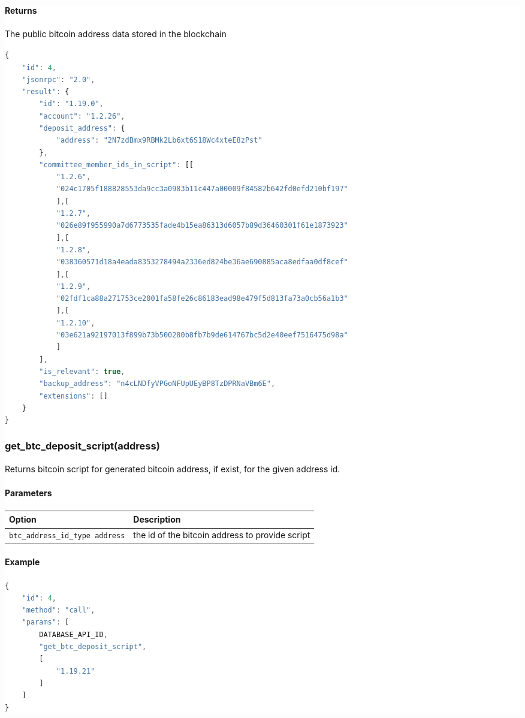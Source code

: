 #### Returns

The public bitcoin address data stored in the blockchain

```javascript
{
    "id": 4,
    "jsonrpc": "2.0",
    "result": {
        "id": "1.19.0",
        "account": "1.2.26",
        "deposit_address": {
            "address": "2N7zdBmx9RBMk2Lb6xt6S18Wc4xteE8zPst"
        },
        "committee_member_ids_in_script": [[
            "1.2.6",
            "024c1705f188828553da9cc3a0983b11c447a00009f84582b642fd0efd210bf197"
            ],[
            "1.2.7",
            "026e89f955990a7d6773535fade4b15ea86313d6057b89d36460301f61e1873923"
            ],[
            "1.2.8",
            "038360571d18a4eada8353278494a2336ed824be36ae690885aca8edfaa0df8cef"
            ],[
            "1.2.9",
            "02fdf1ca88a271753ce2001fa58fe26c86183ead98e479f5d813fa73a0cb56a1b3"
            ],[
            "1.2.10",
            "03e621a92197013f899b73b500280b8fb7b9de614767bc5d2e40eef7516475d98a"
            ]
        ],
        "is_relevant": true,
        "backup_address": "n4cLNDfyVPGoNFUpUEyBP8TzDPRNaVBm6E",
        "extensions": []
    }
}
```

### get\_btc\_deposit\_script\(address\)

Returns bitcoin script for generated bitcoin address, if exist, for the given address id.

#### Parameters

| Option | Description |
| :--- | :--- |
| `btc_address_id_type address` | the id of the bitcoin address to provide script |

#### Example

```javascript
{
    "id": 4,
    "method": "call",
    "params": [
        DATABASE_API_ID,
        "get_btc_deposit_script",
        [
            "1.19.21"
        ]
    ]
}
```
